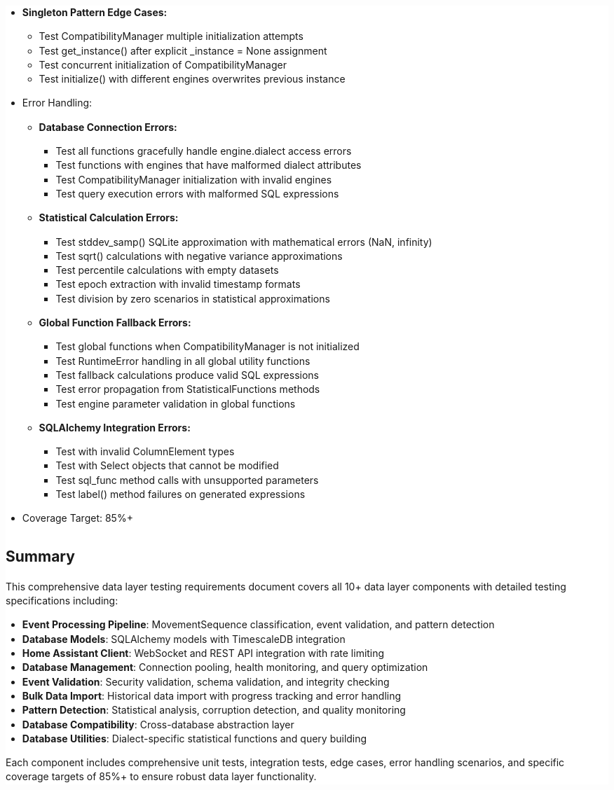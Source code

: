   - **Singleton Pattern Edge Cases:**
    - Test CompatibilityManager multiple initialization attempts
    - Test get_instance() after explicit _instance = None assignment
    - Test concurrent initialization of CompatibilityManager
    - Test initialize() with different engines overwrites previous instance

- Error Handling:
  - **Database Connection Errors:**
    - Test all functions gracefully handle engine.dialect access errors
    - Test functions with engines that have malformed dialect attributes
    - Test CompatibilityManager initialization with invalid engines
    - Test query execution errors with malformed SQL expressions

  - **Statistical Calculation Errors:**
    - Test stddev_samp() SQLite approximation with mathematical errors (NaN, infinity)
    - Test sqrt() calculations with negative variance approximations
    - Test percentile calculations with empty datasets
    - Test epoch extraction with invalid timestamp formats
    - Test division by zero scenarios in statistical approximations

  - **Global Function Fallback Errors:**
    - Test global functions when CompatibilityManager is not initialized
    - Test RuntimeError handling in all global utility functions
    - Test fallback calculations produce valid SQL expressions
    - Test error propagation from StatisticalFunctions methods
    - Test engine parameter validation in global functions

  - **SQLAlchemy Integration Errors:**
    - Test with invalid ColumnElement types
    - Test with Select objects that cannot be modified
    - Test sql_func method calls with unsupported parameters
    - Test label() method failures on generated expressions

- Coverage Target: 85%+

## Summary

This comprehensive data layer testing requirements document covers all 10+ data layer components with detailed testing specifications including:

- **Event Processing Pipeline**: MovementSequence classification, event validation, and pattern detection
- **Database Models**: SQLAlchemy models with TimescaleDB integration
- **Home Assistant Client**: WebSocket and REST API integration with rate limiting
- **Database Management**: Connection pooling, health monitoring, and query optimization
- **Event Validation**: Security validation, schema validation, and integrity checking
- **Bulk Data Import**: Historical data import with progress tracking and error handling
- **Pattern Detection**: Statistical analysis, corruption detection, and quality monitoring
- **Database Compatibility**: Cross-database abstraction layer
- **Database Utilities**: Dialect-specific statistical functions and query building

Each component includes comprehensive unit tests, integration tests, edge cases, error handling scenarios, and specific coverage targets of 85%+ to ensure robust data layer functionality.